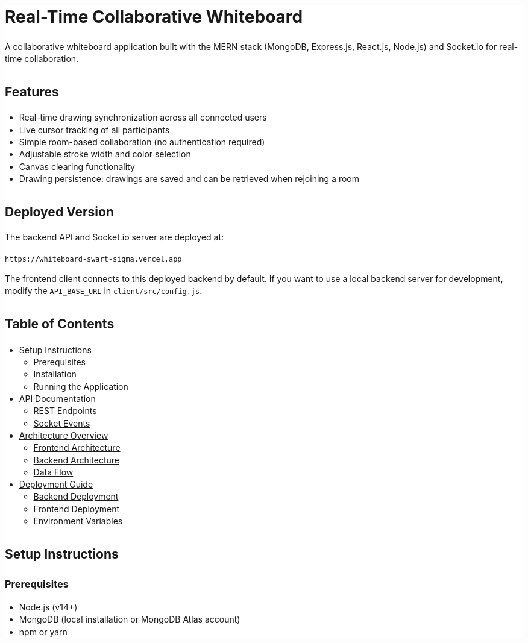 # Real-Time Collaborative Whiteboard

A collaborative whiteboard application built with the MERN stack (MongoDB, Express.js, React.js, Node.js) and Socket.io for real-time collaboration.

## Features

- Real-time drawing synchronization across all connected users
- Live cursor tracking of all participants
- Simple room-based collaboration (no authentication required)
- Adjustable stroke width and color selection
- Canvas clearing functionality
- Drawing persistence: drawings are saved and can be retrieved when rejoining a room

## Deployed Version

The backend API and Socket.io server are deployed at:
```
https://whiteboard-swart-sigma.vercel.app
```

The frontend client connects to this deployed backend by default. If you want to use a local backend server for development, modify the `API_BASE_URL` in `client/src/config.js`.

## Table of Contents

- [Setup Instructions](#setup-instructions)
  - [Prerequisites](#prerequisites)
  - [Installation](#installation)
  - [Running the Application](#running-the-application)
- [API Documentation](#api-documentation)
  - [REST Endpoints](#rest-endpoints)
  - [Socket Events](#socket-events)
- [Architecture Overview](#architecture-overview)
  - [Frontend Architecture](#frontend-architecture)
  - [Backend Architecture](#backend-architecture)
  - [Data Flow](#data-flow)
- [Deployment Guide](#deployment-guide)
  - [Backend Deployment](#backend-deployment)
  - [Frontend Deployment](#frontend-deployment)
  - [Environment Variables](#environment-variables)

## Setup Instructions

### Prerequisites

- Node.js (v14+)
- MongoDB (local installation or MongoDB Atlas account)
- npm or yarn
